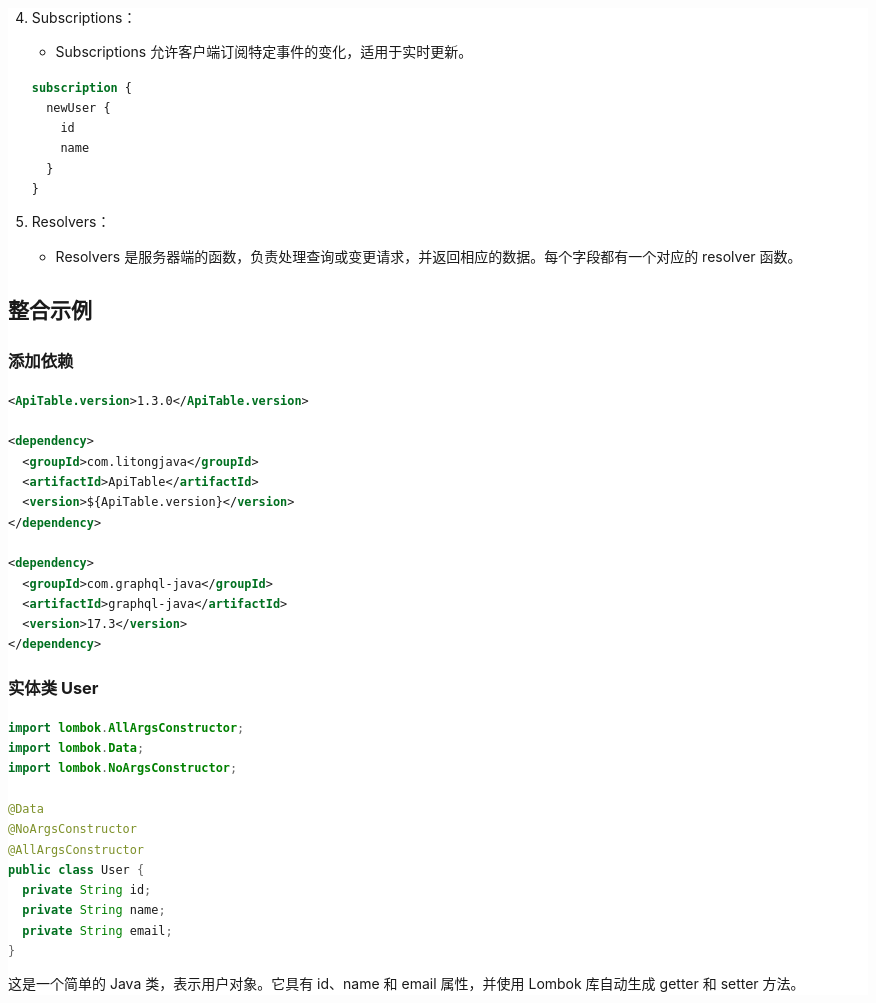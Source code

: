 4. Subscriptions：

   - Subscriptions 允许客户端订阅特定事件的变化，适用于实时更新。

   ```graphql
   subscription {
     newUser {
       id
       name
     }
   }
   ```

5. Resolvers：
   - Resolvers 是服务器端的函数，负责处理查询或变更请求，并返回相应的数据。每个字段都有一个对应的 resolver 函数。

## 整合示例

### 添加依赖

```xml
<ApiTable.version>1.3.0</ApiTable.version>

<dependency>
  <groupId>com.litongjava</groupId>
  <artifactId>ApiTable</artifactId>
  <version>${ApiTable.version}</version>
</dependency>

<dependency>
  <groupId>com.graphql-java</groupId>
  <artifactId>graphql-java</artifactId>
  <version>17.3</version>
</dependency>
```

### 实体类 User

```java
import lombok.AllArgsConstructor;
import lombok.Data;
import lombok.NoArgsConstructor;

@Data
@NoArgsConstructor
@AllArgsConstructor
public class User {
  private String id;
  private String name;
  private String email;
}
```

这是一个简单的 Java 类，表示用户对象。它具有 id、name 和 email 属性，并使用 Lombok 库自动生成 getter 和 setter 方法。
